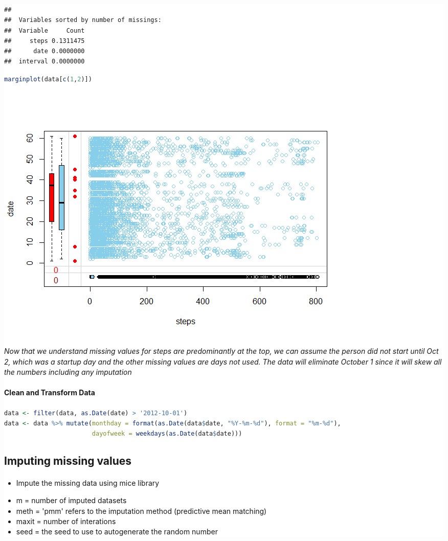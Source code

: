 ```
## 
##  Variables sorted by number of missings: 
##  Variable     Count
##     steps 0.1311475
##      date 0.0000000
##  interval 0.0000000
```


```r
marginplot(data[c(1,2)])
```

![](PA1_template_files/figure-html/missingvalues-marginplot-1.png)
  
*Now that we understand missing values for steps are predominantly at the top, we can assume the person did not start until Oct 2, which was a startup day and the other missing values are days not used.  The data will eliminate October 1 since it will skew all the numbers including any imputation*
  
#### Clean and Transform Data

```r
data <- filter(data, as.Date(date) > '2012-10-01')
data <- data %>% mutate(monthday = format(as.Date(data$date, "%Y-%m-%d"), format = "%m-%d"),
                        dayofweek = weekdays(as.Date(data$date)))
```

## Imputing missing values
* Impute the missing data using mice library 
+ m = number of imputed datasets  
+ meth = 'pmm' refers to the imputation method (predictive mean matching)  
+ maxit = number of interations  
+ seed = the seed to use to autogenerate the random number  
  